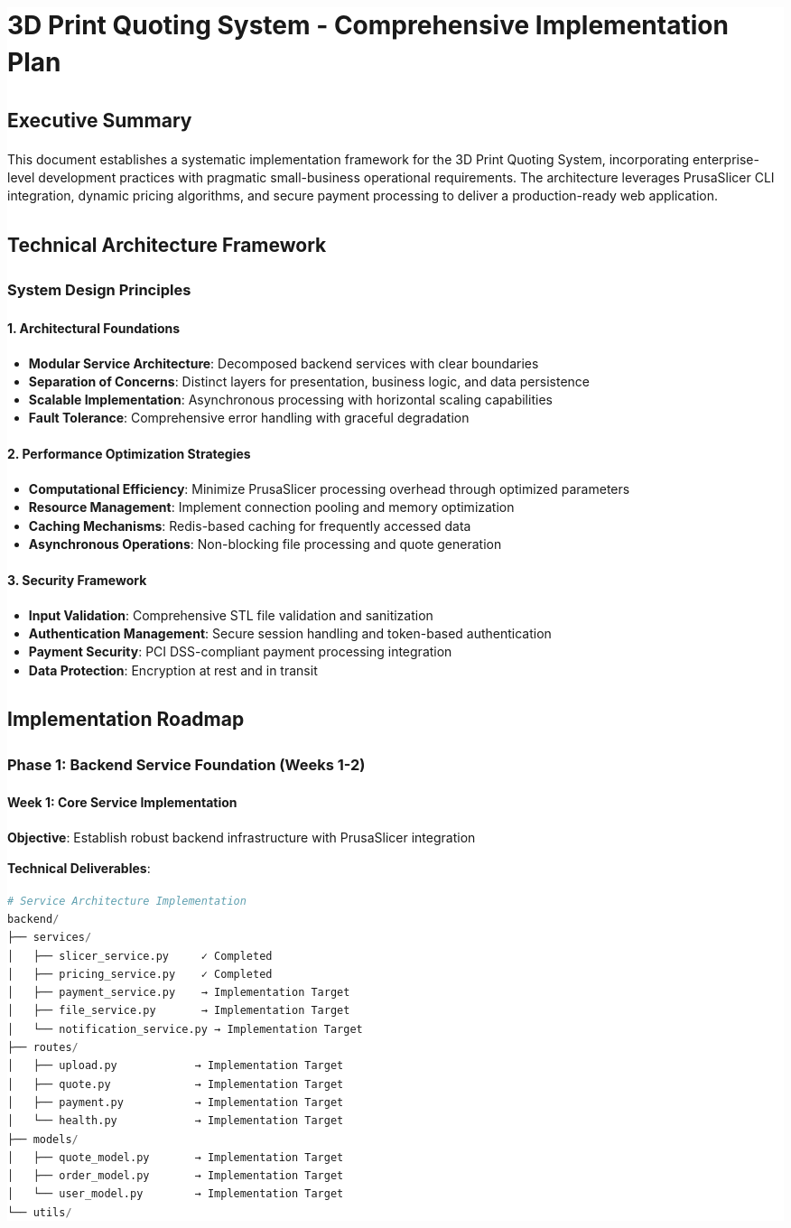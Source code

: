 # 3D Print Quoting System - Comprehensive Implementation Plan

## Executive Summary

This document establishes a systematic implementation framework for the 3D Print Quoting System, incorporating enterprise-level development practices with pragmatic small-business operational requirements. The architecture leverages PrusaSlicer CLI integration, dynamic pricing algorithms, and secure payment processing to deliver a production-ready web application.

## Technical Architecture Framework

### System Design Principles

#### 1. Architectural Foundations
- **Modular Service Architecture**: Decomposed backend services with clear boundaries
- **Separation of Concerns**: Distinct layers for presentation, business logic, and data persistence
- **Scalable Implementation**: Asynchronous processing with horizontal scaling capabilities
- **Fault Tolerance**: Comprehensive error handling with graceful degradation

#### 2. Performance Optimization Strategies
- **Computational Efficiency**: Minimize PrusaSlicer processing overhead through optimized parameters
- **Resource Management**: Implement connection pooling and memory optimization
- **Caching Mechanisms**: Redis-based caching for frequently accessed data
- **Asynchronous Operations**: Non-blocking file processing and quote generation

#### 3. Security Framework
- **Input Validation**: Comprehensive STL file validation and sanitization
- **Authentication Management**: Secure session handling and token-based authentication
- **Payment Security**: PCI DSS-compliant payment processing integration
- **Data Protection**: Encryption at rest and in transit

## Implementation Roadmap

### Phase 1: Backend Service Foundation (Weeks 1-2)

#### Week 1: Core Service Implementation
**Objective**: Establish robust backend infrastructure with PrusaSlicer integration

**Technical Deliverables**:
```python
# Service Architecture Implementation
backend/
├── services/
│   ├── slicer_service.py     ✓ Completed
│   ├── pricing_service.py    ✓ Completed  
│   ├── payment_service.py    → Implementation Target
│   ├── file_service.py       → Implementation Target
│   └── notification_service.py → Implementation Target
├── routes/
│   ├── upload.py            → Implementation Target
│   ├── quote.py             → Implementation Target
│   ├── payment.py           → Implementation Target
│   └── health.py            → Implementation Target
├── models/
│   ├── quote_model.py       → Implementation Target
│   ├── order_model.py       → Implementation Target
│   └── user_model.py        → Implementation Target
└── utils/
```